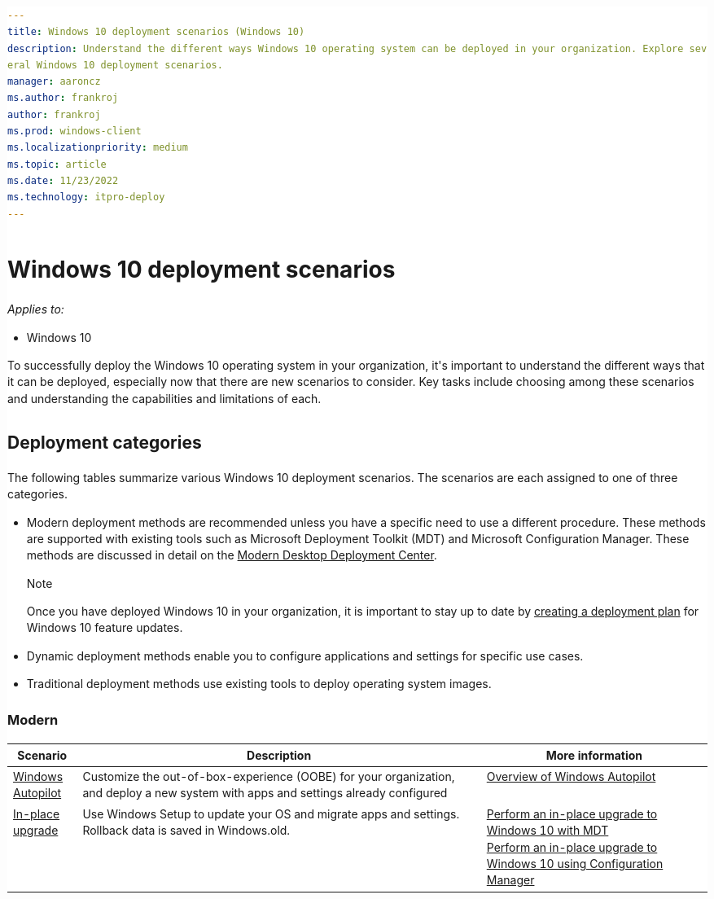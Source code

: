 ```yaml
---
title: Windows 10 deployment scenarios (Windows 10)
description: Understand the different ways Windows 10 operating system can be deployed in your organization. Explore several Windows 10 deployment scenarios.
manager: aaroncz
ms.author: frankroj
author: frankroj
ms.prod: windows-client
ms.localizationpriority: medium
ms.topic: article
ms.date: 11/23/2022
ms.technology: itpro-deploy
---
```


# Windows 10 deployment scenarios

*Applies to:*

- Windows 10

To successfully deploy the Windows 10 operating system in your organization, it's important to understand the different ways that it can be deployed, especially now that there are new scenarios to consider. Key tasks include choosing among these scenarios and understanding the capabilities and limitations of each.

## Deployment categories

The following tables summarize various Windows 10 deployment scenarios. The scenarios are each assigned to one of three categories.

- Modern deployment methods are recommended unless you have a specific need to use a different procedure. These methods are supported with existing tools such as Microsoft Deployment Toolkit (MDT) and Microsoft Configuration Manager. These methods are discussed in detail on the [Modern Desktop Deployment Center](/microsoft-365/enterprise/desktop-deployment-center-home).

   > [!NOTE]
   > Once you have deployed Windows 10 in your organization, it is important to stay up to date by [creating a deployment plan](update/create-deployment-plan.md) for Windows 10 feature updates.

- Dynamic deployment methods enable you to configure applications and settings for specific use cases.

- Traditional deployment methods use existing tools to deploy operating system images.

### Modern

|Scenario|Description|More information|
|--- |--- |--- |
|[Windows Autopilot](#windows-autopilot)|Customize the out-of-box-experience (OOBE) for your organization, and deploy a new system with apps and settings already configured|[Overview of Windows Autopilot](/windows/deployment/windows-autopilot/windows-10-autopilot)|
|[In-place upgrade](#in-place-upgrade)|Use Windows Setup to update your OS and migrate apps and settings. Rollback data is saved in Windows.old.|[Perform an in-place upgrade to Windows 10 with MDT](/windows/deployment/deploy-windows-mdt/upgrade-to-windows-10-with-the-microsoft-deployment-toolkit)<br>[Perform an in-place upgrade to Windows 10 using Configuration Manager](/windows/deployment/deploy-windows-cm/upgrade-to-windows-10-with-configuration-manager)|
